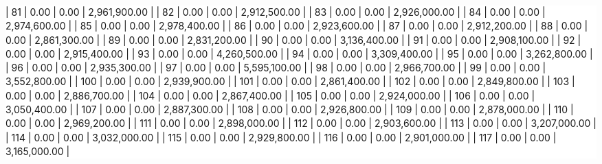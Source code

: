 |              81 |            0.00 |            0.00 |    2,961,900.00 |
|              82 |            0.00 |            0.00 |    2,912,500.00 |
|              83 |            0.00 |            0.00 |    2,926,000.00 |
|              84 |            0.00 |            0.00 |    2,974,600.00 |
|              85 |            0.00 |            0.00 |    2,978,400.00 |
|              86 |            0.00 |            0.00 |    2,923,600.00 |
|              87 |            0.00 |            0.00 |    2,912,200.00 |
|              88 |            0.00 |            0.00 |    2,861,300.00 |
|              89 |            0.00 |            0.00 |    2,831,200.00 |
|              90 |            0.00 |            0.00 |    3,136,400.00 |
|              91 |            0.00 |            0.00 |    2,908,100.00 |
|              92 |            0.00 |            0.00 |    2,915,400.00 |
|              93 |            0.00 |            0.00 |    4,260,500.00 |
|              94 |            0.00 |            0.00 |    3,309,400.00 |
|              95 |            0.00 |            0.00 |    3,262,800.00 |
|              96 |            0.00 |            0.00 |    2,935,300.00 |
|              97 |            0.00 |            0.00 |    5,595,100.00 |
|              98 |            0.00 |            0.00 |    2,966,700.00 |
|              99 |            0.00 |            0.00 |    3,552,800.00 |
|             100 |            0.00 |            0.00 |    2,939,900.00 |
|             101 |            0.00 |            0.00 |    2,861,400.00 |
|             102 |            0.00 |            0.00 |    2,849,800.00 |
|             103 |            0.00 |            0.00 |    2,886,700.00 |
|             104 |            0.00 |            0.00 |    2,867,400.00 |
|             105 |            0.00 |            0.00 |    2,924,000.00 |
|             106 |            0.00 |            0.00 |    3,050,400.00 |
|             107 |            0.00 |            0.00 |    2,887,300.00 |
|             108 |            0.00 |            0.00 |    2,926,800.00 |
|             109 |            0.00 |            0.00 |    2,878,000.00 |
|             110 |            0.00 |            0.00 |    2,969,200.00 |
|             111 |            0.00 |            0.00 |    2,898,000.00 |
|             112 |            0.00 |            0.00 |    2,903,600.00 |
|             113 |            0.00 |            0.00 |    3,207,000.00 |
|             114 |            0.00 |            0.00 |    3,032,000.00 |
|             115 |            0.00 |            0.00 |    2,929,800.00 |
|             116 |            0.00 |            0.00 |    2,901,000.00 |
|             117 |            0.00 |            0.00 |    3,165,000.00 |